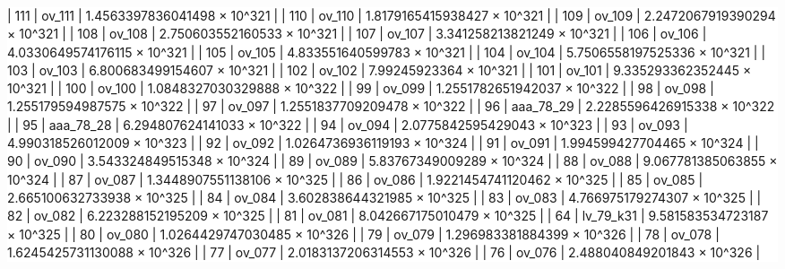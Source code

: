 | 111 | ov_111 | 1.4563397836041498 × 10^321 |
| 110 | ov_110 | 1.8179165415938427 × 10^321 |
| 109 | ov_109 | 2.2472067919390294 × 10^321 |
| 108 | ov_108 | 2.750603552160533 × 10^321 |
| 107 | ov_107 | 3.341258213821249 × 10^321 |
| 106 | ov_106 | 4.0330649574176115 × 10^321 |
| 105 | ov_105 | 4.833551640599783 × 10^321 |
| 104 | ov_104 | 5.7506558197525336 × 10^321 |
| 103 | ov_103 | 6.800683499154607 × 10^321 |
| 102 | ov_102 | 7.99245923364 × 10^321 |
| 101 | ov_101 | 9.335293362352445 × 10^321 |
| 100 | ov_100 | 1.0848327030329888 × 10^322 |
| 99 | ov_099 | 1.2551782651942037 × 10^322 |
| 98 | ov_098 | 1.255179594987575 × 10^322 |
| 97 | ov_097 | 1.2551837709209478 × 10^322 |
| 96 | aaa_78_29 | 2.2285596426915338 × 10^322 |
| 95 | aaa_78_28 | 6.294807624141033 × 10^322 |
| 94 | ov_094 | 2.0775842595429043 × 10^323 |
| 93 | ov_093 | 4.990318526012009 × 10^323 |
| 92 | ov_092 | 1.0264736936119193 × 10^324 |
| 91 | ov_091 | 1.994599427704465 × 10^324 |
| 90 | ov_090 | 3.543324849515348 × 10^324 |
| 89 | ov_089 | 5.83767349009289 × 10^324 |
| 88 | ov_088 | 9.067781385063855 × 10^324 |
| 87 | ov_087 | 1.3448907551138106 × 10^325 |
| 86 | ov_086 | 1.9221454741120462 × 10^325 |
| 85 | ov_085 | 2.665100632733938 × 10^325 |
| 84 | ov_084 | 3.602838644321985 × 10^325 |
| 83 | ov_083 | 4.766975179274307 × 10^325 |
| 82 | ov_082 | 6.223288152195209 × 10^325 |
| 81 | ov_081 | 8.042667175010479 × 10^325 |
| 64 | lv_79_k31 | 9.581583534723187 × 10^325 |
| 80 | ov_080 | 1.0264429747030485 × 10^326 |
| 79 | ov_079 | 1.296983381884399 × 10^326 |
| 78 | ov_078 | 1.6245425731130088 × 10^326 |
| 77 | ov_077 | 2.0183137206314553 × 10^326 |
| 76 | ov_076 | 2.488040849201843 × 10^326 |